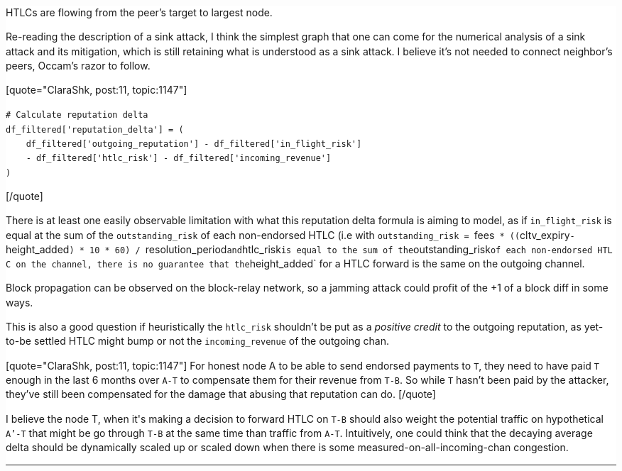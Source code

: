 HTLCs are flowing from the peer’s target to largest node.


Re-reading the description of a sink attack, I think the simplest graph that one can come for the numerical analysis of a sink attack and its mitigation, which is still retaining what is understood as a sink attack. I believe it’s not needed to connect neighbor’s peers, Occam’s razor to follow.

[quote="ClaraShk, post:11, topic:1147"]
```
# Calculate reputation delta
df_filtered['reputation_delta'] = (
    df_filtered['outgoing_reputation'] - df_filtered['in_flight_risk'] 
    - df_filtered['htlc_risk'] - df_filtered['incoming_revenue']
)
```
[/quote]

There is at least one easily observable limitation with what this reputation delta formula is aiming to model, as if `in_flight_risk` is equal at the sum of the `outstanding_risk` of each non-endorsed HTLC (i.e with `outstanding_risk = `fees` * ((`cltv_expiry` - `height_added`) * 10 * 60) / `resolution_period` and `htlc_risk` is equal to the sum of the `outstanding_risk` of each non-endorsed HTLC on the channel, there is no guarantee that the `height_added` for a HTLC forward is the same on the outgoing channel.

Block propagation can be observed on the block-relay network, so a jamming attack could profit of the +1 of a block diff in some ways.

This is also a good question if heuristically the `htlc_risk` shouldn’t be put as a *positive credit* to the outgoing reputation, as yet-to-be settled HTLC might bump or not the `incoming_revenue` of the outgoing chan.

[quote="ClaraShk, post:11, topic:1147"]
For honest node A to be able to send endorsed payments to `T`, they need to have paid `T` enough in the last 6 months over `A-T` to compensate them for their revenue from `T-B`. So while `T` hasn’t been paid by the attacker, they’ve still been compensated for the damage that abusing that reputation can do.
[/quote]

I believe the node T, when it's making a decision to forward HTLC on `T-B` should also weight the potential traffic on hypothetical `A’-T` that might be go through `T-B` at the same time than traffic from `A-T`. Intuitively, one could think that the decaying average delta should be dynamically scaled up or scaled down when there is some measured-on-all-incoming-chan congestion.

-------------------------

